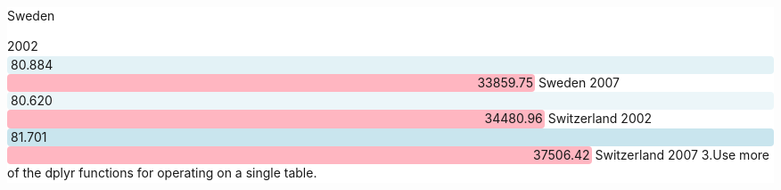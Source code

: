 Sweden
</td>
<td style="text-align:right;">
2002
</td>
</tr>
<tr>
<td style="text-align:right;">
<span style="display: block; padding: 0 4px; border-radius: 4px; background-color: #e3f2f6">80.884</span>
</td>
<td style="text-align:right;">
<span style="display: inline-block; direction: rtl; border-radius: 4px; padding-right: 2px; background-color: lightpink; width: 68.60%">33859.75</span>
</td>
<td style="text-align:right;">
Sweden
</td>
<td style="text-align:right;">
2007
</td>
</tr>
<tr>
<td style="text-align:right;">
<span style="display: block; padding: 0 4px; border-radius: 4px; background-color: #ecf6f9">80.620</span>
</td>
<td style="text-align:right;">
<span style="display: inline-block; direction: rtl; border-radius: 4px; padding-right: 2px; background-color: lightpink; width: 69.86%">34480.96</span>
</td>
<td style="text-align:right;">
Switzerland
</td>
<td style="text-align:right;">
2002
</td>
</tr>
<tr>
<td style="text-align:right;">
<span style="display: block; padding: 0 4px; border-radius: 4px; background-color: #c9e5ee">81.701</span>
</td>
<td style="text-align:right;">
<span style="display: inline-block; direction: rtl; border-radius: 4px; padding-right: 2px; background-color: lightpink; width: 75.99%">37506.42</span>
</td>
<td style="text-align:right;">
Switzerland
</td>
<td style="text-align:right;">
2007
</td>
</tr>
</tbody>
</table>
3.Use more of the dplyr functions for operating on a single table.
